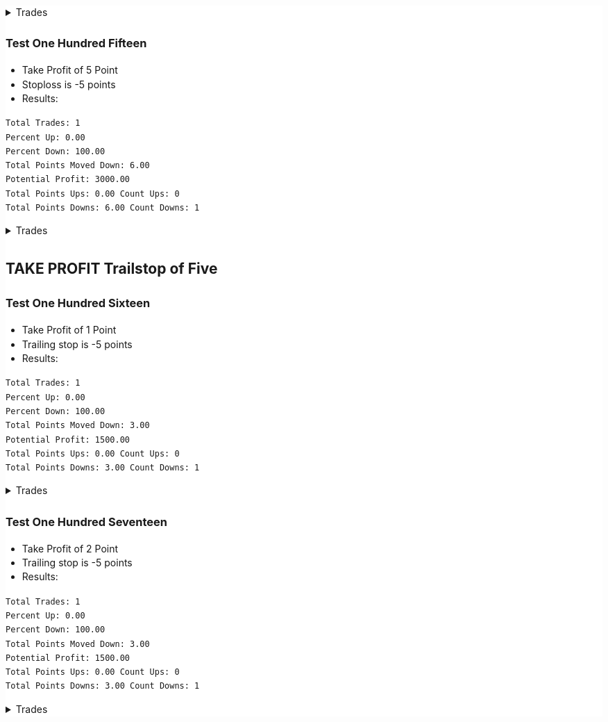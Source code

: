 
<details><summary>Trades</summary></details>

### Test One Hundred Fifteen
* Take Profit of 5 Point
* Stoploss is -5 points
* Results:
```
Total Trades: 1
Percent Up: 0.00
Percent Down: 100.00
Total Points Moved Down: 6.00
Potential Profit: 3000.00
Total Points Ups: 0.00 Count Ups: 0
Total Points Downs: 6.00 Count Downs: 1
```

<details><summary>Trades</summary></details>

## TAKE PROFIT Trailstop of Five

### Test One Hundred Sixteen
* Take Profit of 1 Point
* Trailing stop is -5 points
* Results:
```
Total Trades: 1
Percent Up: 0.00
Percent Down: 100.00
Total Points Moved Down: 3.00
Potential Profit: 1500.00
Total Points Ups: 0.00 Count Ups: 0
Total Points Downs: 3.00 Count Downs: 1
```

<details><summary>Trades</summary></details>

### Test One Hundred Seventeen
* Take Profit of 2 Point
* Trailing stop is -5 points
* Results:
```
Total Trades: 1
Percent Up: 0.00
Percent Down: 100.00
Total Points Moved Down: 3.00
Potential Profit: 1500.00
Total Points Ups: 0.00 Count Ups: 0
Total Points Downs: 3.00 Count Downs: 1
```

<details><summary>Trades</summary></details>
